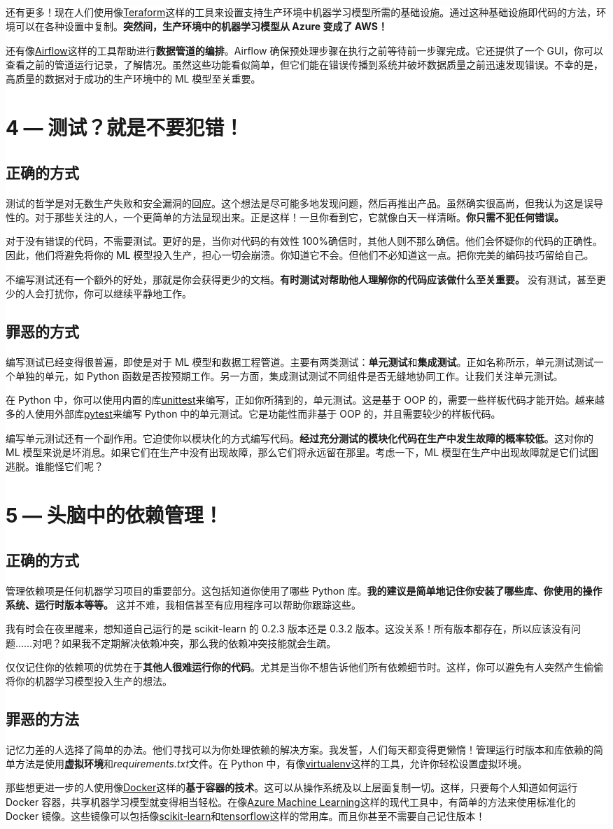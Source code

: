 还有更多！现在人们使用像[Teraform](https://www.terraform.io/)这样的工具来设置支持生产环境中机器学习模型所需的基础设施。通过这种基础设施即代码的方法，环境可以在各种设置中复制。**突然间，生产环境中的机器学习模型从 Azure 变成了 AWS！**

还有像[Airflow](https://airflow.apache.org/)这样的工具帮助进行**数据管道的编排**。Airflow 确保预处理步骤在执行之前等待前一步骤完成。它还提供了一个 GUI，你可以查看之前的管道运行记录，了解情况。虽然这些功能看似简单，但它们能在错误传播到系统并破坏数据质量之前迅速发现错误。不幸的是，高质量的数据对于成功的生产环境中的 ML 模型至关重要。

# 4 — 测试？就是不要犯错！

## 正确的方式

测试的哲学是对无数生产失败和安全漏洞的回应。这个想法是尽可能多地发现问题，然后再推出产品。虽然确实很高尚，但我认为这是误导性的。对于那些关注的人，一个更简单的方法显现出来。正是这样！一旦你看到它，它就像白天一样清晰。**你只需不犯任何错误。**

对于没有错误的代码，不需要测试。更好的是，当你对代码的有效性 100%确信时，其他人则不那么确信。他们会怀疑你的代码的正确性。因此，他们将避免将你的 ML 模型投入生产，担心一切会崩溃。你知道它不会。但他们不必知道这一点。把你完美的编码技巧留给自己。

不编写测试还有一个额外的好处，那就是你会获得更少的文档。**有时测试对帮助他人理解你的代码应该做什么至关重要。** 没有测试，甚至更少的人会打扰你，你可以继续平静地工作。

## 罪恶的方式

编写测试已经变得很普遍，即使是对于 ML 模型和数据工程管道。主要有两类测试：**单元测试**和**集成测试**。正如名称所示，单元测试测试一个单独的单元，如 Python 函数是否按预期工作。另一方面，集成测试测试不同组件是否无缝地协同工作。让我们关注单元测试。

在 Python 中，你可以使用内置的库[unittest](https://docs.python.org/3/library/unittest.html)来编写，正如你所猜到的，单元测试。这是基于 OOP 的，需要一些样板代码才能开始。越来越多的人使用外部库[pytest](https://docs.pytest.org/en/7.4.x/)来编写 Python 中的单元测试。它是功能性而非基于 OOP 的，并且需要较少的样板代码。

编写单元测试还有一个副作用。它迫使你以模块化的方式编写代码。**经过充分测试的模块化代码在生产中发生故障的概率较低**。这对你的 ML 模型来说是坏消息。如果它们在生产中没有出现故障，那么它们将永远留在那里。考虑一下，ML 模型在生产中出现故障就是它们试图逃脱。谁能怪它们呢？

# 5 — 头脑中的依赖管理！

## 正确的方式

管理依赖项是任何机器学习项目的重要部分。这包括知道你使用了哪些 Python 库。**我的建议是简单地记住你安装了哪些库、你使用的操作系统、运行时版本等等。** 这并不难，我相信甚至有应用程序可以帮助你跟踪这些。

我有时会在夜里醒来，想知道自己运行的是 scikit-learn 的 0.2.3 版本还是 0.3.2 版本。这没关系！所有版本都存在，所以应该没有问题……对吧？如果我不定期解决依赖冲突，那么我的依赖冲突技能就会生疏。

仅仅记住你的依赖项的优势在于**其他人很难运行你的代码**。尤其是当你不想告诉他们所有依赖细节时。这样，你可以避免有人突然产生偷偷将你的机器学习模型投入生产的想法。

## 罪恶的方法

记忆力差的人选择了简单的办法。他们寻找可以为你处理依赖的解决方案。我发誓，人们每天都变得更懒惰！管理运行时版本和库依赖的简单方法是使用**虚拟环境**和*requirements.txt*文件。在 Python 中，有像[virtualenv](https://virtualenv.pypa.io/en/latest/)这样的工具，允许你轻松设置虚拟环境。

那些想更进一步的人使用像[Docker](https://www.docker.com/)这样的**基于容器的技术**。这可以从操作系统及以上层面复制一切。这样，只要每个人知道如何运行 Docker 容器，共享机器学习模型就变得相当轻松。在像[Azure Machine Learning](https://azure.microsoft.com/en-us/products/machine-learning/)这样的现代工具中，有简单的方法来使用标准化的 Docker 镜像。这些镜像可以包括像[scikit-learn](https://scikit-learn.org/stable/index.html)和[tensorflow](https://www.tensorflow.org/)这样的常用库。而且你甚至不需要自己记住版本！
